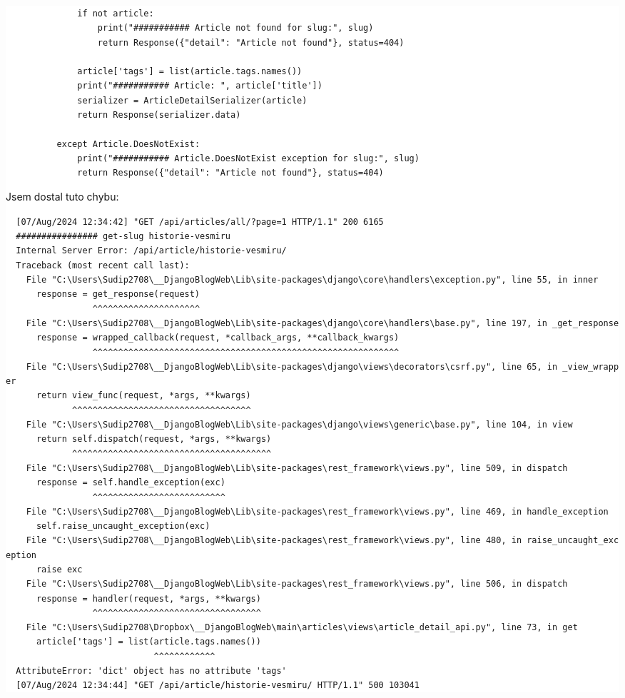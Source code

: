                   if not article:
                      print("########### Article not found for slug:", slug)
                      return Response({"detail": "Article not found"}, status=404)
      
                  article['tags'] = list(article.tags.names())
                  print("########### Article: ", article['title'])
                  serializer = ArticleDetailSerializer(article)
                  return Response(serializer.data)
      
              except Article.DoesNotExist:
                  print("########### Article.DoesNotExist exception for slug:", slug)
                  return Response({"detail": "Article not found"}, status=404)


Jsem dostal tuto chybu:

      [07/Aug/2024 12:34:42] "GET /api/articles/all/?page=1 HTTP/1.1" 200 6165
      ################ get-slug historie-vesmiru
      Internal Server Error: /api/article/historie-vesmiru/
      Traceback (most recent call last):
        File "C:\Users\Sudip2708\__DjangoBlogWeb\Lib\site-packages\django\core\handlers\exception.py", line 55, in inner
          response = get_response(request)
                     ^^^^^^^^^^^^^^^^^^^^^
        File "C:\Users\Sudip2708\__DjangoBlogWeb\Lib\site-packages\django\core\handlers\base.py", line 197, in _get_response
          response = wrapped_callback(request, *callback_args, **callback_kwargs)
                     ^^^^^^^^^^^^^^^^^^^^^^^^^^^^^^^^^^^^^^^^^^^^^^^^^^^^^^^^^^^^
        File "C:\Users\Sudip2708\__DjangoBlogWeb\Lib\site-packages\django\views\decorators\csrf.py", line 65, in _view_wrapper
          return view_func(request, *args, **kwargs)
                 ^^^^^^^^^^^^^^^^^^^^^^^^^^^^^^^^^^^
        File "C:\Users\Sudip2708\__DjangoBlogWeb\Lib\site-packages\django\views\generic\base.py", line 104, in view
          return self.dispatch(request, *args, **kwargs)
                 ^^^^^^^^^^^^^^^^^^^^^^^^^^^^^^^^^^^^^^^
        File "C:\Users\Sudip2708\__DjangoBlogWeb\Lib\site-packages\rest_framework\views.py", line 509, in dispatch
          response = self.handle_exception(exc)
                     ^^^^^^^^^^^^^^^^^^^^^^^^^^
        File "C:\Users\Sudip2708\__DjangoBlogWeb\Lib\site-packages\rest_framework\views.py", line 469, in handle_exception
          self.raise_uncaught_exception(exc)
        File "C:\Users\Sudip2708\__DjangoBlogWeb\Lib\site-packages\rest_framework\views.py", line 480, in raise_uncaught_exception
          raise exc
        File "C:\Users\Sudip2708\__DjangoBlogWeb\Lib\site-packages\rest_framework\views.py", line 506, in dispatch
          response = handler(request, *args, **kwargs)
                     ^^^^^^^^^^^^^^^^^^^^^^^^^^^^^^^^^
        File "C:\Users\Sudip2708\Dropbox\__DjangoBlogWeb\main\articles\views\article_detail_api.py", line 73, in get
          article['tags'] = list(article.tags.names())
                                 ^^^^^^^^^^^^
      AttributeError: 'dict' object has no attribute 'tags'
      [07/Aug/2024 12:34:44] "GET /api/article/historie-vesmiru/ HTTP/1.1" 500 103041
      